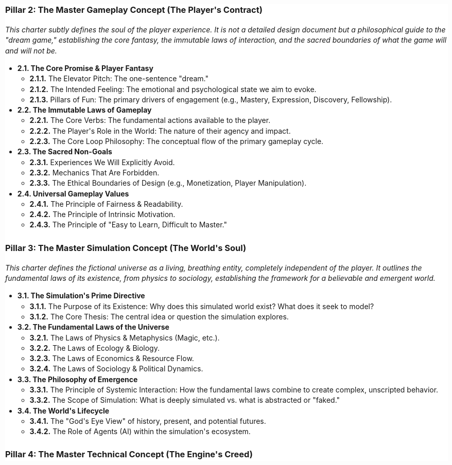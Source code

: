 ### **Pillar 2: The Master Gameplay Concept (The Player's Contract)**

*This charter subtly defines the soul of the player experience. It is not a detailed design document but a philosophical guide to the "dream game," establishing the core fantasy, the immutable laws of interaction, and the sacred boundaries of what the game will and will not be.*

* **2.1. The Core Promise & Player Fantasy**  
  * **2.1.1.** The Elevator Pitch: The one-sentence "dream."  
  * **2.1.2.** The Intended Feeling: The emotional and psychological state we aim to evoke.  
  * **2.1.3.** Pillars of Fun: The primary drivers of engagement (e.g., Mastery, Expression, Discovery, Fellowship).  
* **2.2. The Immutable Laws of Gameplay**  
  * **2.2.1.** The Core Verbs: The fundamental actions available to the player.  
  * **2.2.2.** The Player's Role in the World: The nature of their agency and impact.  
  * **2.2.3.** The Core Loop Philosophy: The conceptual flow of the primary gameplay cycle.  
* **2.3. The Sacred Non-Goals**  
  * **2.3.1.** Experiences We Will Explicitly Avoid.  
  * **2.3.2.** Mechanics That Are Forbidden.  
  * **2.3.3.** The Ethical Boundaries of Design (e.g., Monetization, Player Manipulation).  
* **2.4. Universal Gameplay Values**  
  * **2.4.1.** The Principle of Fairness & Readability.  
  * **2.4.2.** The Principle of Intrinsic Motivation.  
  * **2.4.3.** The Principle of "Easy to Learn, Difficult to Master."

### **Pillar 3: The Master Simulation Concept (The World's Soul)**

*This charter defines the fictional universe as a living, breathing entity, completely independent of the player. It outlines the fundamental laws of its existence, from physics to sociology, establishing the framework for a believable and emergent world.*

* **3.1. The Simulation's Prime Directive**  
  * **3.1.1.** The Purpose of its Existence: Why does this simulated world exist? What does it seek to model?  
  * **3.1.2.** The Core Thesis: The central idea or question the simulation explores.  
* **3.2. The Fundamental Laws of the Universe**  
  * **3.2.1.** The Laws of Physics & Metaphysics (Magic, etc.).  
  * **3.2.2.** The Laws of Ecology & Biology.  
  * **3.2.3.** The Laws of Economics & Resource Flow.  
  * **3.2.4.** The Laws of Sociology & Political Dynamics.  
* **3.3. The Philosophy of Emergence**  
  * **3.3.1.** The Principle of Systemic Interaction: How the fundamental laws combine to create complex, unscripted behavior.  
  * **3.3.2.** The Scope of Simulation: What is deeply simulated vs. what is abstracted or "faked."  
* **3.4. The World's Lifecycle**  
  * **3.4.1.** The "God's Eye View" of history, present, and potential futures.  
  * **3.4.2.** The Role of Agents (AI) within the simulation's ecosystem.

### **Pillar 4: The Master Technical Concept (The Engine's Creed)**
